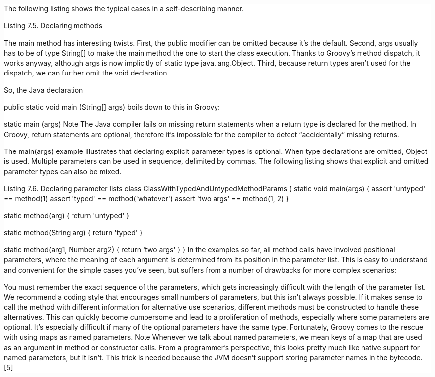The following listing shows the typical cases in a self-describing manner.

Listing 7.5. Declaring methods


The main method  has interesting twists. First, the public modifier can be omitted because it’s the default. Second, args usually has to be of type String[] to make the main method the one to start the class execution. Thanks to Groovy’s method dispatch, it works anyway, although args is now implicitly of static type java.lang.Object. Third, because return types aren’t used for the dispatch, we can further omit the void declaration.

So, the Java declaration

public static void main (String[] args)
boils down to this in Groovy:

static main (args)
Note
The Java compiler fails on missing return statements when a return type is declared for the method. In Groovy, return statements are optional, therefore it’s impossible for the compiler to detect “accidentally” missing returns.

The main(args) example illustrates that declaring explicit parameter types is optional. When type declarations are omitted, Object is used. Multiple parameters can be used in sequence, delimited by commas. The following listing shows that explicit and omitted parameter types can also be mixed.

Listing 7.6. Declaring parameter lists
class ClassWithTypedAndUntypedMethodParams {
  static void main(args) {
    assert 'untyped' == method(1)
    assert 'typed' == method('whatever')
    assert 'two args' == method(1, 2)
  }

  static method(arg) {
    return 'untyped'
  }

  static method(String arg) {
    return 'typed'
  }

  static method(arg1, Number arg2) {
    return 'two args'
  }
}
In the examples so far, all method calls have involved positional parameters, where the meaning of each argument is determined from its position in the parameter list. This is easy to understand and convenient for the simple cases you’ve seen, but suffers from a number of drawbacks for more complex scenarios:

You must remember the exact sequence of the parameters, which gets increasingly difficult with the length of the parameter list. We recommend a coding style that encourages small numbers of parameters, but this isn’t always possible.
If it makes sense to call the method with different information for alternative use scenarios, different methods must be constructed to handle these alternatives. This can quickly become cumbersome and lead to a proliferation of methods, especially where some parameters are optional. It’s especially difficult if many of the optional parameters have the same type. Fortunately, Groovy comes to the rescue with using maps as named parameters.
Note
Whenever we talk about named parameters, we mean keys of a map that are used as an argument in method or constructor calls. From a programmer’s perspective, this looks pretty much like native support for named parameters, but it isn’t. This trick is needed because the JVM doesn’t support storing parameter names in the bytecode.[5]
